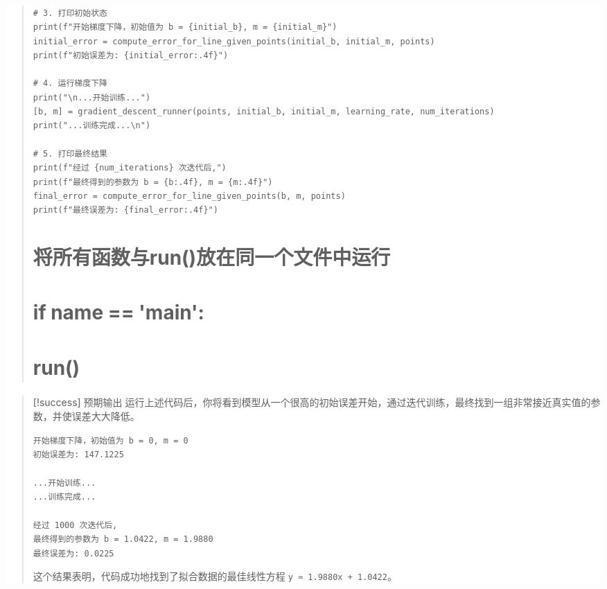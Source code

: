 > 
>     # 3. 打印初始状态
>     print(f"开始梯度下降，初始值为 b = {initial_b}, m = {initial_m}")
>     initial_error = compute_error_for_line_given_points(initial_b, initial_m, points)
>     print(f"初始误差为: {initial_error:.4f}")
> 
>     # 4. 运行梯度下降
>     print("\n...开始训练...")
>     [b, m] = gradient_descent_runner(points, initial_b, initial_m, learning_rate, num_iterations)
>     print("...训练完成...\n")
> 
>     # 5. 打印最终结果
>     print(f"经过 {num_iterations} 次迭代后,")
>     print(f"最终得到的参数为 b = {b:.4f}, m = {m:.4f}")
>     final_error = compute_error_for_line_given_points(b, m, points)
>     print(f"最终误差为: {final_error:.4f}")
> 
> # 将所有函数与run()放在同一个文件中运行
> # if __name__ == '__main__':
> #     run()
> ```

> [!success] 预期输出
> 运行上述代码后，你将看到模型从一个很高的初始误差开始，通过迭代训练，最终找到一组非常接近真实值的参数，并使误差大大降低。
> ```
> 开始梯度下降，初始值为 b = 0, m = 0
> 初始误差为: 147.1225
> 
> ...开始训练...
> ...训练完成...
> 
> 经过 1000 次迭代后,
> 最终得到的参数为 b = 1.0422, m = 1.9880
> 最终误差为: 0.0225
> ```
> 这个结果表明，代码成功地找到了拟合数据的最佳线性方程 `y ≈ 1.9880x + 1.0422`。
